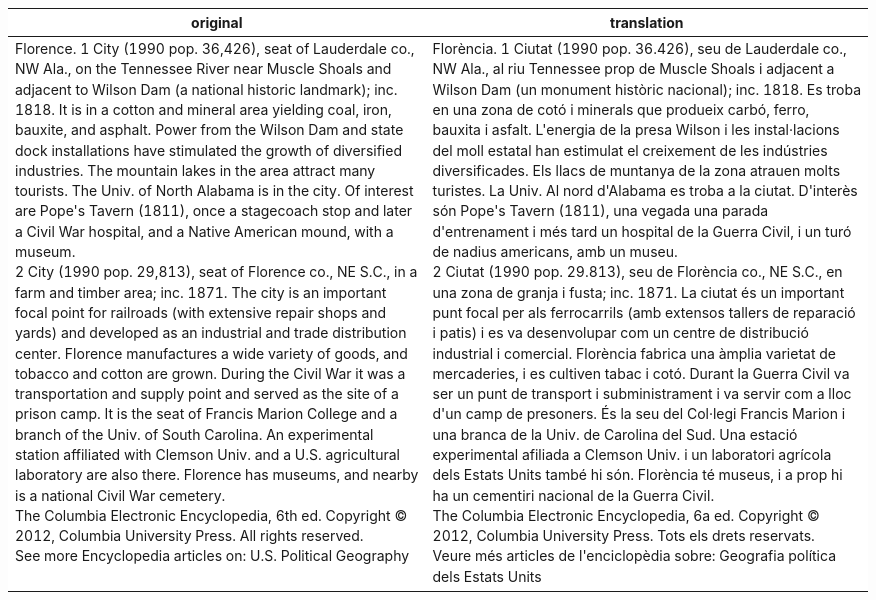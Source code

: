 | original | translation |
|----------|-------------|
| Florence. 1 City (1990 pop. 36,426), seat of Lauderdale co., NW Ala., on the Tennessee River near Muscle Shoals and adjacent to Wilson Dam (a national historic landmark); inc. 1818. It is in a cotton and mineral area yielding coal, iron, bauxite, and asphalt. Power from the Wilson Dam and state dock installations have stimulated the growth of diversified industries. The mountain lakes in the area attract many tourists. The Univ. of North Alabama is in the city. Of interest are Pope's Tavern (1811), once a stagecoach stop and later a Civil War hospital, and a Native American mound, with a museum.<br/>2 City (1990 pop. 29,813), seat of Florence co., NE S.C., in a farm and timber area; inc. 1871. The city is an important focal point for railroads (with extensive repair shops and yards) and developed as an industrial and trade distribution center. Florence manufactures a wide variety of goods, and tobacco and cotton are grown. During the Civil War it was a transportation and supply point and served as the site of a prison camp. It is the seat of Francis Marion College and a branch of the Univ. of South Carolina. An experimental station affiliated with Clemson Univ. and a U.S. agricultural laboratory are also there. Florence has museums, and nearby is a national Civil War cemetery.<br/>The Columbia Electronic Encyclopedia, 6th ed. Copyright © 2012, Columbia University Press. All rights reserved.<br/>See more Encyclopedia articles on: U.S. Political Geography | Florència. 1 Ciutat (1990 pop. 36.426), seu de Lauderdale co., NW Ala., al riu Tennessee prop de Muscle Shoals i adjacent a Wilson Dam (un monument històric nacional); inc. 1818. Es troba en una zona de cotó i minerals que produeix carbó, ferro, bauxita i asfalt. L'energia de la presa Wilson i les instal·lacions del moll estatal han estimulat el creixement de les indústries diversificades. Els llacs de muntanya de la zona atrauen molts turistes. La Univ. Al nord d'Alabama es troba a la ciutat. D'interès són Pope's Tavern (1811), una vegada una parada d'entrenament i més tard un hospital de la Guerra Civil, i un turó de nadius americans, amb un museu.<br/>2 Ciutat (1990 pop. 29.813), seu de Florència co., NE S.C., en una zona de granja i fusta; inc. 1871. La ciutat és un important punt focal per als ferrocarrils (amb extensos tallers de reparació i patis) i es va desenvolupar com un centre de distribució industrial i comercial. Florència fabrica una àmplia varietat de mercaderies, i es cultiven tabac i cotó. Durant la Guerra Civil va ser un punt de transport i subministrament i va servir com a lloc d'un camp de presoners. És la seu del Col·legi Francis Marion i una branca de la Univ. de Carolina del Sud. Una estació experimental afiliada a Clemson Univ. i un laboratori agrícola dels Estats Units també hi són. Florència té museus, i a prop hi ha un cementiri nacional de la Guerra Civil.<br/>The Columbia Electronic Encyclopedia, 6a ed. Copyright © 2012, Columbia University Press. Tots els drets reservats.<br/>Veure més articles de l'enciclopèdia sobre: Geografia política dels Estats Units |
